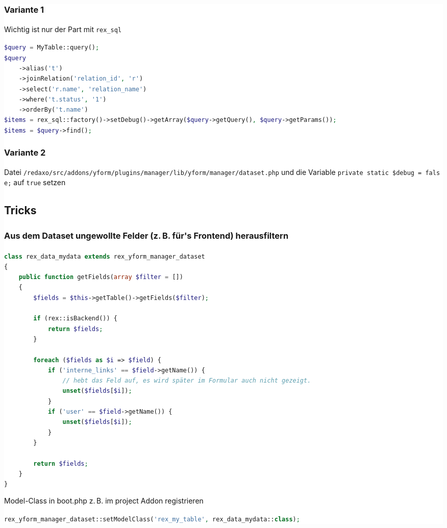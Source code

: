 <a name="debugging-variante-1"></a>

### Variante 1

Wichtig ist nur der Part mit `rex_sql`

```php
$query = MyTable::query();
$query
    ->alias('t')
    ->joinRelation('relation_id', 'r')
    ->select('r.name', 'relation_name')
    ->where('t.status', '1')
    ->orderBy('t.name')
$items = rex_sql::factory()->setDebug()->getArray($query->getQuery(), $query->getParams());
$items = $query->find();
```

<a name="debugging-variante-2"></a>

### Variante 2

Datei `/redaxo/src/addons/yform/plugins/manager/lib/yform/manager/dataset.php` und die Variable `private static $debug = false;` auf `true` setzen

<a name="tricks"></a>

## Tricks

<a name="dataset-filter"></a>

### Aus dem Dataset ungewollte Felder (z. B. für's Frontend) herausfiltern

```php
class rex_data_mydata extends rex_yform_manager_dataset
{
    public function getFields(array $filter = [])
    {
        $fields = $this->getTable()->getFields($filter);

        if (rex::isBackend()) {
            return $fields;
        }

        foreach ($fields as $i => $field) {
            if ('interne_links' == $field->getName()) {
                // hebt das Feld auf, es wird später im Formular auch nicht gezeigt.
                unset($fields[$i]);
            }
            if ('user' == $field->getName()) {
                unset($fields[$i]);
            }
        }

        return $fields;
    }
}
```

Model-Class in boot.php z. B. im project Addon registrieren

```php
rex_yform_manager_dataset::setModelClass('rex_my_table', rex_data_mydata::class);
```
